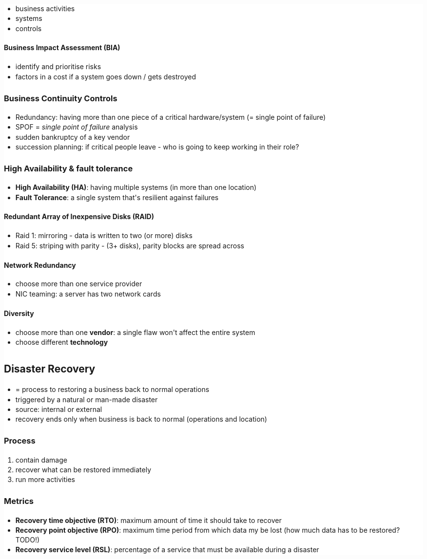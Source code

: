 * business activities
* systems
* controls

#### Business Impact Assessment (BIA)

* identify and prioritise risks
* factors in a cost if a system goes down / gets destroyed

### Business Continuity Controls

* Redundancy: having more than one piece of  a critical hardware/system (= single point of failure)
* SPOF = *single point of failure* analysis
* sudden bankruptcy of a key vendor
* succession planning: if critical people leave - who is going to keep working in their role?

### High Availability & fault tolerance

* **High Availability (HA)**: having multiple systems (in more than one location)
* **Fault Tolerance**: a single system that's resilient against failures

#### Redundant Array of Inexpensive Disks (RAID)

* Raid 1: mirroring - data is written to two (or more) disks
* Raid 5: striping with parity - (3+ disks), parity blocks are spread across

#### Network Redundancy

* choose more than one service provider
* NIC teaming: a server has two network cards

#### Diversity

* choose more than one **vendor**: a single flaw won't affect the entire system
* choose different **technology**

## Disaster Recovery

* = process to restoring a business back to normal operations
* triggered by a natural or man-made disaster
* source: internal or external
* recovery ends only when business is back to normal (operations and location)

### Process

1. contain damage
1. recover what can be restored immediately
1. run more activities

### Metrics

* **Recovery time objective (RTO)**: maximum amount of time it should take to recover
* **Recovery point objective (RPO)**: maximum time period from which data my be lost (how much data has to be restored? TODO!)
* **Recovery service level (RSL)**: percentage of a service that must be available during a disaster
